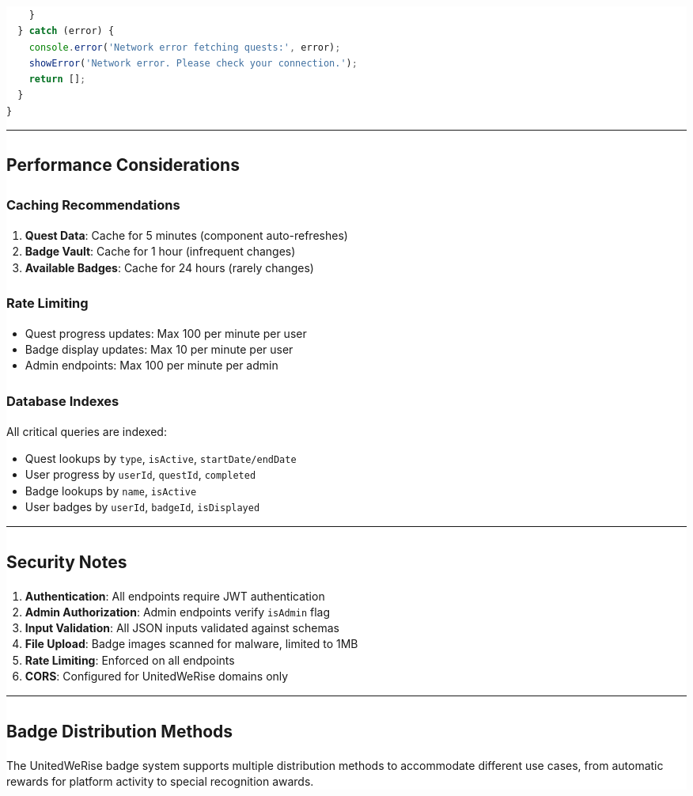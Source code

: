 ```javascript
    }
  } catch (error) {
    console.error('Network error fetching quests:', error);
    showError('Network error. Please check your connection.');
    return [];
  }
}
```

---

## Performance Considerations

### Caching Recommendations

1. **Quest Data**: Cache for 5 minutes (component auto-refreshes)
2. **Badge Vault**: Cache for 1 hour (infrequent changes)
3. **Available Badges**: Cache for 24 hours (rarely changes)

### Rate Limiting

- Quest progress updates: Max 100 per minute per user
- Badge display updates: Max 10 per minute per user
- Admin endpoints: Max 100 per minute per admin

### Database Indexes

All critical queries are indexed:
- Quest lookups by `type`, `isActive`, `startDate/endDate`
- User progress by `userId`, `questId`, `completed`
- Badge lookups by `name`, `isActive`
- User badges by `userId`, `badgeId`, `isDisplayed`

---

## Security Notes

1. **Authentication**: All endpoints require JWT authentication
2. **Admin Authorization**: Admin endpoints verify `isAdmin` flag
3. **Input Validation**: All JSON inputs validated against schemas
4. **File Upload**: Badge images scanned for malware, limited to 1MB
5. **Rate Limiting**: Enforced on all endpoints
6. **CORS**: Configured for UnitedWeRise domains only

---

## Badge Distribution Methods

The UnitedWeRise badge system supports multiple distribution methods to accommodate different use cases, from automatic rewards for platform activity to special recognition awards.
